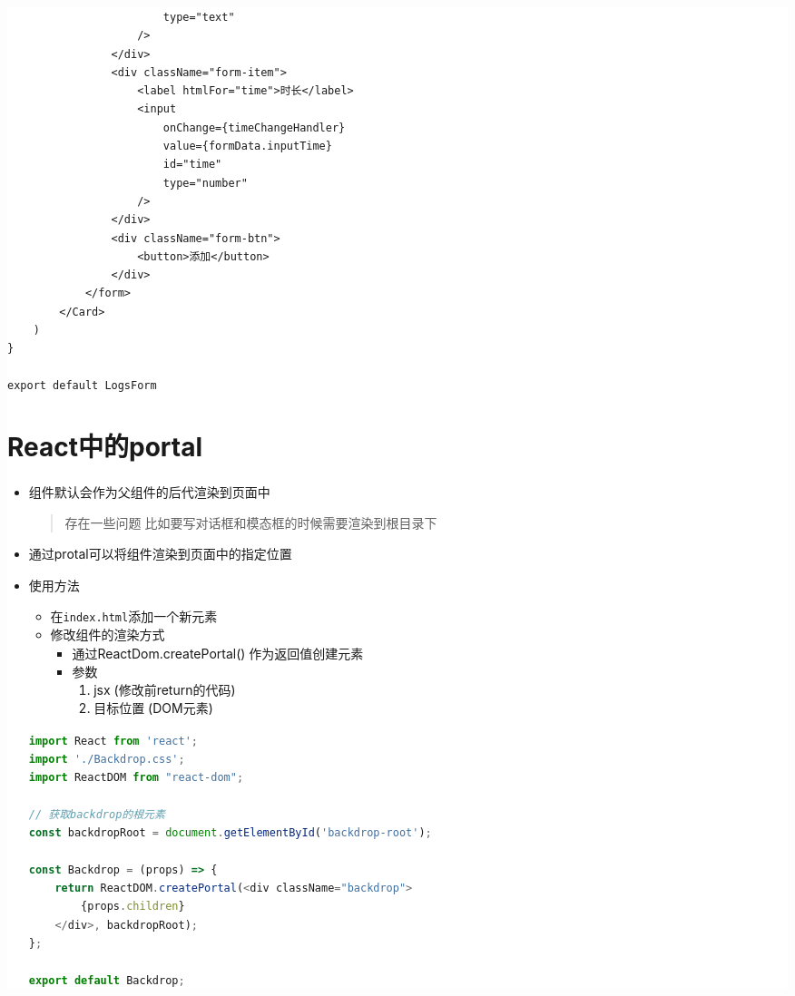 ```react
						type="text"
					/>
				</div>
				<div className="form-item">
					<label htmlFor="time">时长</label>
					<input
						onChange={timeChangeHandler}
						value={formData.inputTime}
						id="time"
						type="number"
					/>
				</div>
				<div className="form-btn">
					<button>添加</button>
				</div>
			</form>
		</Card>
	)
}

export default LogsForm
```

# React中的portal

- 组件默认会作为父组件的后代渲染到页面中

  > 存在一些问题 比如要写对话框和模态框的时候需要渲染到根目录下

- 通过protal可以将组件渲染到页面中的指定位置

- 使用方法

  - 在`index.html`添加一个新元素
  - 修改组件的渲染方式
    - 通过ReactDom.createPortal() 作为返回值创建元素
    - 参数
      1. jsx (修改前return的代码)
      2. 目标位置 (DOM元素)

  ```javascript
  import React from 'react';
  import './Backdrop.css';
  import ReactDOM from "react-dom";
  
  // 获取backdrop的根元素
  const backdropRoot = document.getElementById('backdrop-root');
  
  const Backdrop = (props) => {
      return ReactDOM.createPortal(<div className="backdrop">
          {props.children}
      </div>, backdropRoot);
  };
  
  export default Backdrop;
  ```
